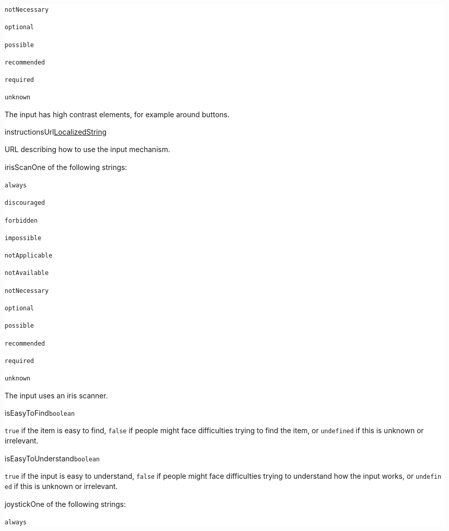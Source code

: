 <code>notNecessary</code>

<code>optional</code>

<code>possible</code>

<code>recommended</code>

<code>required</code>

<code>unknown</code>
</p>
</td><td class="property-docs"><p>The input has high contrast elements, for example around buttons.</p>
</td></tr><tr><td class="property-name">instructionsUrl</td><td class="property-type"><a href="../i18n">LocalizedString</a></td><td class="property-docs"><p>URL describing how to use the input mechanism.</p>
</td></tr><tr><td class="property-name">irisScan</td><td class="property-type">One of the following strings:

<p class='grid'>
<code>always</code>

<code>discouraged</code>

<code>forbidden</code>

<code>impossible</code>

<code>notApplicable</code>

<code>notAvailable</code>

<code>notNecessary</code>

<code>optional</code>

<code>possible</code>

<code>recommended</code>

<code>required</code>

<code>unknown</code>
</p>
</td><td class="property-docs"><p>The input uses an iris scanner.</p>
</td></tr><tr><td class="property-name">isEasyToFind</td><td class="property-type"><code>boolean</code></td><td class="property-docs"><p><code>true</code> if the item is easy to find, <code>false</code> if people might face difficulties trying to
find the item, or <code>undefined</code> if this is unknown or irrelevant.</p>
</td></tr><tr><td class="property-name">isEasyToUnderstand</td><td class="property-type"><code>boolean</code></td><td class="property-docs"><p><code>true</code> if the input is easy to understand, <code>false</code> if people might face difficulties trying to
understand how the input works, or <code>undefined</code> if this is unknown or irrelevant.</p>
</td></tr><tr><td class="property-name">joystick</td><td class="property-type">One of the following strings:

<p class='grid'>
<code>always</code>
